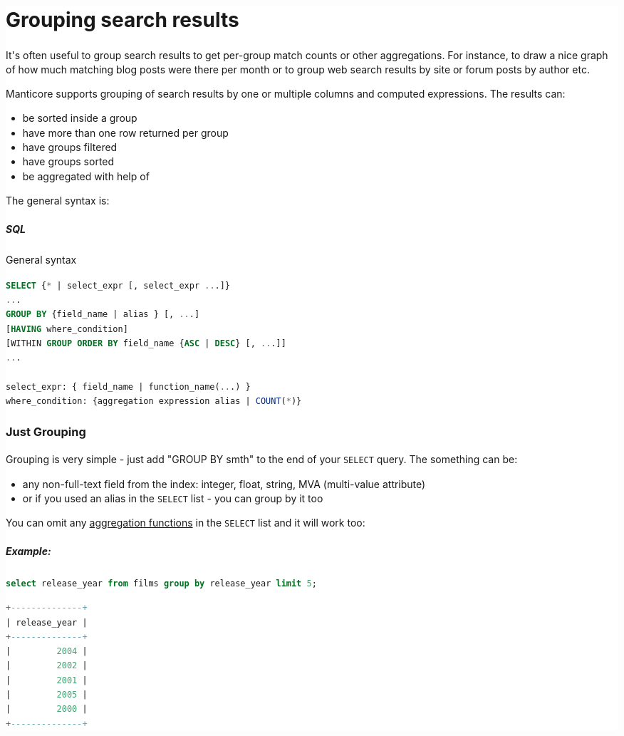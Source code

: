 # Grouping search results


It's often useful to group search results to get per-group match counts or  other aggregations. For instance, to draw a nice graph of how much matching blog posts were there per month or to group web search results by site or forum posts by author etc.

Manticore supports grouping of search results by one or multiple columns and computed expressions. The results can:

* be sorted inside a group
* have more than one row returned per group
* have groups filtered
* have groups sorted
* be aggregated with help of [](Searching/Grouping.md#Aggregation-functions)


The general syntax is:
##### SQL

General syntax
```sql
SELECT {* | select_expr [, select_expr ...]}
...
GROUP BY {field_name | alias } [, ...]
[HAVING where_condition]
[WITHIN GROUP ORDER BY field_name {ASC | DESC} [, ...]]
...

select_expr: { field_name | function_name(...) }
where_condition: {aggregation expression alias | COUNT(*)}
```



### Just Grouping
Grouping is very simple - just add "GROUP BY smth" to the end of your `SELECT` query. The something can be:

* any non-full-text field from the index: integer, float, string, MVA (multi-value attribute)
* or if you used an alias in the `SELECT` list - you can group by it too

You can omit any [aggregation functions](Searching/Grouping.md#Aggregation-functions) in the `SELECT` list and it will work too:


##### Example:


```sql
select release_year from films group by release_year limit 5;
```

```sql
+--------------+
| release_year |
+--------------+
|         2004 |
|         2002 |
|         2001 |
|         2005 |
|         2000 |
+--------------+
```
